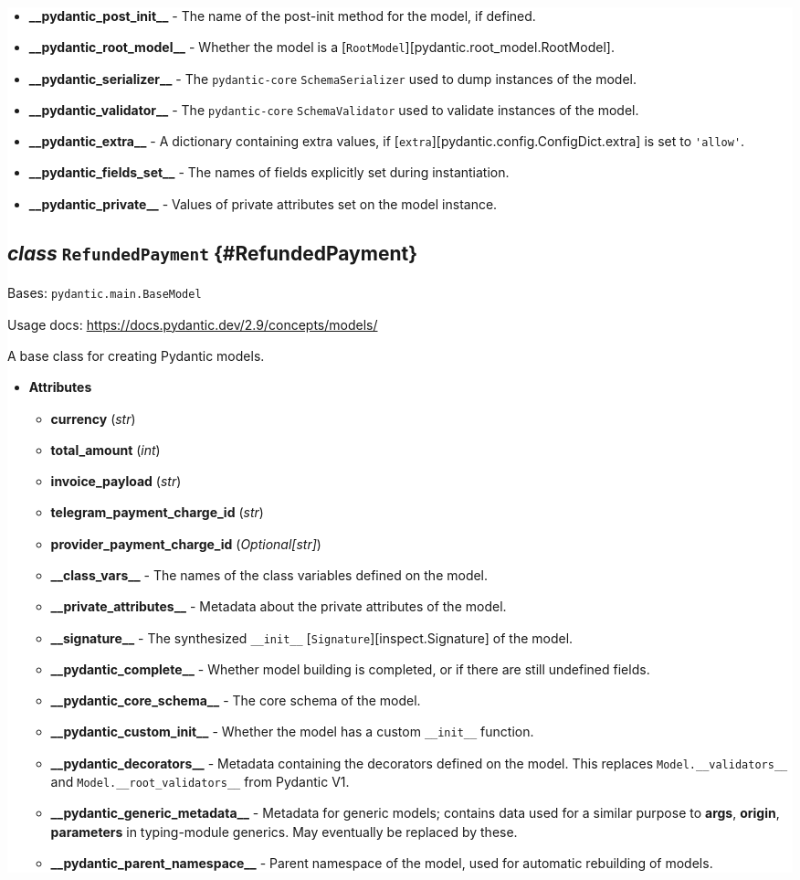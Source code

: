   - **\_\_pydantic\_post\_init\_\_** - The name of the post-init method for the model, if defined.

  - **\_\_pydantic\_root\_model\_\_** - Whether the model is a [`RootModel`][pydantic.root_model.RootModel].

  - **\_\_pydantic\_serializer\_\_** - The `pydantic-core` `SchemaSerializer` used to dump instances of the model.

  - **\_\_pydantic\_validator\_\_** - The `pydantic-core` `SchemaValidator` used to validate instances of the model.

  - **\_\_pydantic\_extra\_\_** - A dictionary containing extra values, if [`extra`][pydantic.config.ConfigDict.extra]
  is set to `'allow'`.

  - **\_\_pydantic\_fields\_set\_\_** - The names of fields explicitly set during instantiation.

  - **\_\_pydantic\_private\_\_** - Values of private attributes set on the model instance.

## _class_ `RefundedPayment` {#RefundedPayment}

Bases: `pydantic.main.BaseModel`

Usage docs: https://docs.pydantic.dev/2.9/concepts/models/

A base class for creating Pydantic models.

- **Attributes**

  - **currency** (_str_)

  - **total\_amount** (_int_)

  - **invoice\_payload** (_str_)

  - **telegram\_payment\_charge\_id** (_str_)

  - **provider\_payment\_charge\_id** (_Optional\[str\]_)

  - **\_\_class\_vars\_\_** - The names of the class variables defined on the model.

  - **\_\_private\_attributes\_\_** - Metadata about the private attributes of the model.

  - **\_\_signature\_\_** - The synthesized `__init__` [`Signature`][inspect.Signature] of the model.

  - **\_\_pydantic\_complete\_\_** - Whether model building is completed, or if there are still undefined fields.

  - **\_\_pydantic\_core\_schema\_\_** - The core schema of the model.

  - **\_\_pydantic\_custom\_init\_\_** - Whether the model has a custom `__init__` function.

  - **\_\_pydantic\_decorators\_\_** - Metadata containing the decorators defined on the model.
  This replaces `Model.__validators__` and `Model.__root_validators__` from Pydantic V1.

  - **\_\_pydantic\_generic\_metadata\_\_** - Metadata for generic models; contains data used for a similar purpose to
  __args__, __origin__, __parameters__ in typing-module generics. May eventually be replaced by these.

  - **\_\_pydantic\_parent\_namespace\_\_** - Parent namespace of the model, used for automatic rebuilding of models.
